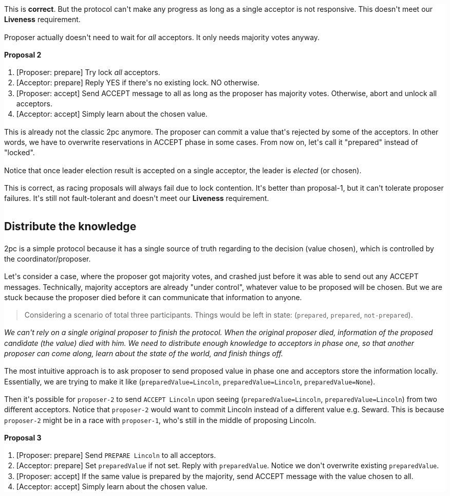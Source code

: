This is **correct**. But the protocol can't make any progress as long as a single acceptor is not responsive. This doesn't meet our **Liveness** requirement.

Proposer actually doesn't need to wait for _all_ acceptors. It only needs majority votes anyway.

**Proposal 2**

1. [Proposer: prepare] Try lock _all_ acceptors.
2. [Acceptor: prepare] Reply YES if there's no existing lock. NO otherwise.
3. [Proposer: accept] Send ACCEPT message to all as long as the proposer has majority votes. Otherwise, abort and unlock all acceptors.
4. [Acceptor: accept] Simply learn about the chosen value.

This is already not the classic 2pc anymore. The proposer can commit a value that's rejected by some of the acceptors. In other words, we have to overwrite reservations in ACCEPT phase in some cases. From now on, let's call it "prepared" instead of "locked".

Notice that once leader election result is accepted on a single acceptor, the leader is _elected_ (or chosen).

This is correct, as racing proposals will always fail due to lock contention. It's better than proposal-1, but it can't tolerate proposer failures. It's still not fault-tolerant and doesn't meet our **Liveness** requirement.

## Distribute the knowledge

2pc is a simple protocol because it has a single source of truth regarding to the decision (value chosen), which is controlled by the coordinator/proposer.

Let's consider a case, where the proposer got majority votes, and crashed just before it was able to send out any ACCEPT messages. Technically, majority acceptors are already "under control", whatever value to be proposed will be chosen. But we are stuck because the proposer died before it can communicate that information to anyone.

> Considering a scenario of total three participants. Things would be left in state: (`prepared`, `prepared`, `not-prepared`).

_We can't rely on a single original proposer to finish the protocol. When the original proposer died, information of the proposed candidate (the value) died with him. We need to distribute enough knowledge to acceptors in phase one, so that another proposer can come along, learn about the state of the world, and finish things off._

The most intuitive approach is to ask proposer to send proposed value in phase one and acceptors store the information locally. Essentially, we are trying to make it like (`preparedValue=Lincoln`, `preparedValue=Lincoln`, `preparedValue=None`).

Then it's possible for `proposer-2` to send `ACCEPT Lincoln` upon seeing (`preparedValue=Lincoln`, `preparedValue=Lincoln`) from two different acceptors. Notice that `proposer-2` would want to commit Lincoln instead of a different value e.g. Seward. This is because `proposer-2` might be in a race with `proposer-1`, who's still in the middle of proposing Lincoln.

**Proposal 3**

1. [Proposer: prepare] Send `PREPARE Lincoln` to all acceptors.
2. [Acceptor: prepare] Set `preparedValue` if not set. Reply with `preparedValue`. Notice we don't overwrite existing `preparedValue`.
3. [Proposer: accept] If the same value is prepared by the majority, send ACCEPT message with the value chosen to all.
4. [Acceptor: accept] Simply learn about the chosen value.
